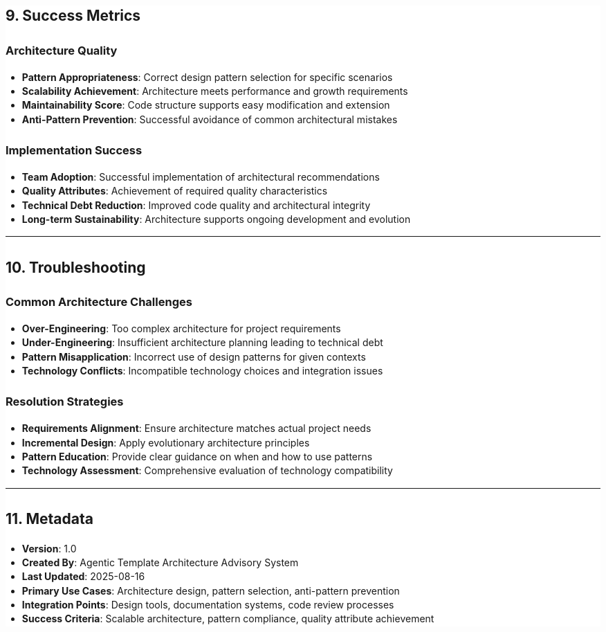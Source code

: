
## 9. Success Metrics

### Architecture Quality
- **Pattern Appropriateness**: Correct design pattern selection for specific scenarios
- **Scalability Achievement**: Architecture meets performance and growth requirements
- **Maintainability Score**: Code structure supports easy modification and extension
- **Anti-Pattern Prevention**: Successful avoidance of common architectural mistakes

### Implementation Success
- **Team Adoption**: Successful implementation of architectural recommendations
- **Quality Attributes**: Achievement of required quality characteristics
- **Technical Debt Reduction**: Improved code quality and architectural integrity
- **Long-term Sustainability**: Architecture supports ongoing development and evolution

---

## 10. Troubleshooting

### Common Architecture Challenges
- **Over-Engineering**: Too complex architecture for project requirements
- **Under-Engineering**: Insufficient architecture planning leading to technical debt
- **Pattern Misapplication**: Incorrect use of design patterns for given contexts
- **Technology Conflicts**: Incompatible technology choices and integration issues

### Resolution Strategies
- **Requirements Alignment**: Ensure architecture matches actual project needs
- **Incremental Design**: Apply evolutionary architecture principles
- **Pattern Education**: Provide clear guidance on when and how to use patterns
- **Technology Assessment**: Comprehensive evaluation of technology compatibility

---

## 11. Metadata
- **Version**: 1.0
- **Created By**: Agentic Template Architecture Advisory System
- **Last Updated**: 2025-08-16
- **Primary Use Cases**: Architecture design, pattern selection, anti-pattern prevention
- **Integration Points**: Design tools, documentation systems, code review processes
- **Success Criteria**: Scalable architecture, pattern compliance, quality attribute achievement
